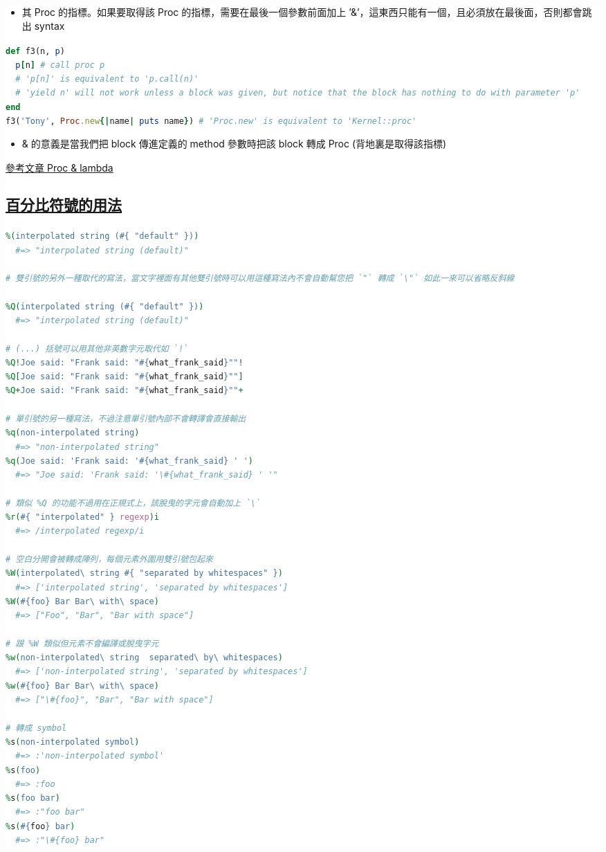 * 其 Proc 的指標。如果要取得該 Proc 的指標，需要在最後一個參數前面加上 ’&’，這東西只能有一個，且必須放在最後面，否則都會跳出 syntax

~~~ruby
def f3(n, p)
  p[n] # call proc p
  # 'p[n]' is equivalent to 'p.call(n)'
  # 'yield n' will not work unless a block was given, but notice that the block has nothing to do with parameter 'p'
end
f3('Tony', Proc.new{|name| puts name}) # 'Proc.new' is equivalent to 'Kernel::proc'
~~~

* & 的意義是當我們把 block 傳進定義的 method 參數時把該 block 轉成 Proc (背地裏是取得該指標)

[參考文章 Proc & lambda](http://tonytonyjan.net/2011/08/12/ruby-block-proc-lambda/)

## [百分比符號的用法](http://teohm.com/blog/2012/10/15/start-using-ruby-percent-notation/)

~~~ruby
%(interpolated string (#{ "default" }))
  #=> "interpolated string (default)"

# 雙引號的另外一種取代的寫法，當文字裡面有其他雙引號時可以用這種寫法內不會自動幫您把 `"` 轉成 `\"` 如此一來可以省略反斜線

%Q(interpolated string (#{ "default" }))
  #=> "interpolated string (default)"

# (...) 括號可以用其他非英數字元取代如 `!`
%Q!Joe said: "Frank said: "#{what_frank_said}""!
%Q[Joe said: "Frank said: "#{what_frank_said}""]
%Q+Joe said: "Frank said: "#{what_frank_said}""+

# 單引號的另一種寫法，不過注意單引號內部不會轉譯會直接輸出
%q(non-interpolated string)
  #=> "non-interpolated string"
%q(Joe said: 'Frank said: '#{what_frank_said} ' ')
  #=> "Joe said: 'Frank said: '\#{what_frank_said} ' '"

# 類似 %Q 的功能不過用在正規式上，該脫曳的字元會自動加上 `\`
%r(#{ "interpolated" } regexp)i
  #=> /interpolated regexp/i

# 空白分開會被轉成陣列，每個元素外圍用雙引號包起來
%W(interpolated\ string #{ "separated by whitespaces" })
  #=> ['interpolated string', 'separated by whitespaces']
%W(#{foo} Bar Bar\ with\ space)
  #=> ["Foo", "Bar", "Bar with space"]  

# 跟 %W 類似但元素不會編譯或脫曳字元
%w(non-interpolated\ string  separated\ by\ whitespaces)
  #=> ['non-interpolated string', 'separated by whitespaces']
%w(#{foo} Bar Bar\ with\ space)
  #=> ["\#{foo}", "Bar", "Bar with space"]

# 轉成 symbol
%s(non-interpolated symbol)
  #=> :'non-interpolated symbol'
%s(foo)
  #=> :foo
%s(foo bar)
  #=> :"foo bar"
%s(#{foo} bar)
  #=> :"\#{foo} bar"

~~~